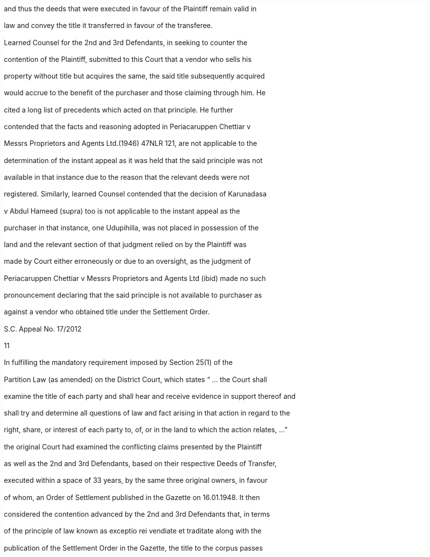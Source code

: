 and thus the deeds that were executed in favour of the Plaintiff remain valid in

law and convey the title it transferred in favour of the transferee.

Learned Counsel for the 2nd and 3rd Defendants, in seeking to counter the

contention of the Plaintiff, submitted to this Court that a vendor who sells his

property without title but acquires the same, the said title subsequently acquired

would accrue to the benefit of the purchaser and those claiming through him. He

cited a long list of precedents which acted on that principle. He further

contended that the facts and reasoning adopted in Periacaruppen Chettiar v

Messrs Proprietors and Agents Ltd.(1946) 47NLR 121, are not applicable to the

determination of the instant appeal as it was held that the said principle was not

available in that instance due to the reason that the relevant deeds were not

registered. Similarly, learned Counsel contended that the decision of Karunadasa

v Abdul Hameed (supra) too is not applicable to the instant appeal as the

purchaser in that instance, one Udupihilla, was not placed in possession of the

land and the relevant section of that judgment relied on by the Plaintiff was

made by Court either erroneously or due to an oversight, as the judgment of

Periacaruppen Chettiar v Messrs Proprietors and Agents Ltd (ibid) made no such

pronouncement declaring that the said principle is not available to purchaser as

against a vendor who obtained title under the Settlement Order.

S.C. Appeal No. 17/2012

11

In fulfilling the mandatory requirement imposed by Section 25(1) of the

Partition Law (as amended) on the District Court, which states “ … the Court shall

examine the title of each party and shall hear and receive evidence in support thereof and

shall try and determine all questions of law and fact arising in that action in regard to the

right, share, or interest of each party to, of, or in the land to which the action relates, …”

the original Court had examined the conflicting claims presented by the Plaintiff

as well as the 2nd and 3rd Defendants, based on their respective Deeds of Transfer,

executed within a space of 33 years, by the same three original owners, in favour

of whom, an Order of Settlement published in the Gazette on 16.01.1948. It then

considered the contention advanced by the 2nd and 3rd Defendants that, in terms

of the principle of law known as exceptio rei vendiate et traditate along with the

publication of the Settlement Order in the Gazette, the title to the corpus passes
